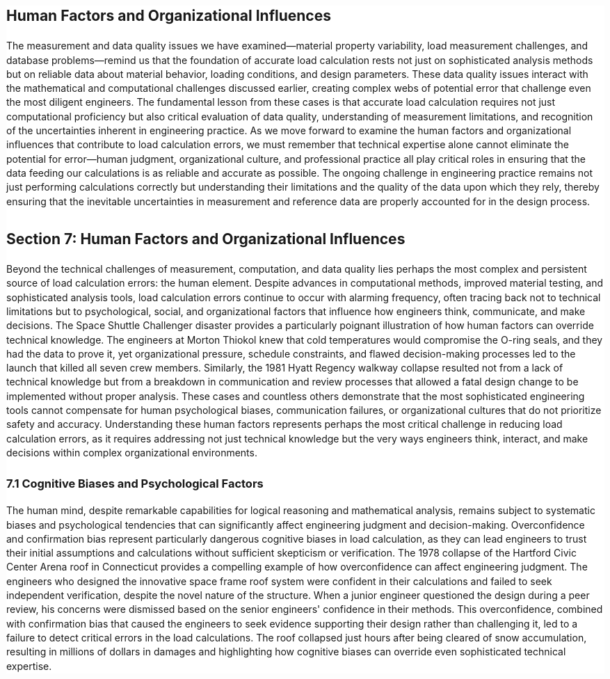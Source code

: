 ## Human Factors and Organizational Influences

The measurement and data quality issues we have examined—material property variability, load measurement challenges, and database problems—remind us that the foundation of accurate load calculation rests not just on sophisticated analysis methods but on reliable data about material behavior, loading conditions, and design parameters. These data quality issues interact with the mathematical and computational challenges discussed earlier, creating complex webs of potential error that challenge even the most diligent engineers. The fundamental lesson from these cases is that accurate load calculation requires not just computational proficiency but also critical evaluation of data quality, understanding of measurement limitations, and recognition of the uncertainties inherent in engineering practice. As we move forward to examine the human factors and organizational influences that contribute to load calculation errors, we must remember that technical expertise alone cannot eliminate the potential for error—human judgment, organizational culture, and professional practice all play critical roles in ensuring that the data feeding our calculations is as reliable and accurate as possible. The ongoing challenge in engineering practice remains not just performing calculations correctly but understanding their limitations and the quality of the data upon which they rely, thereby ensuring that the inevitable uncertainties in measurement and reference data are properly accounted for in the design process.

## Section 7: Human Factors and Organizational Influences

Beyond the technical challenges of measurement, computation, and data quality lies perhaps the most complex and persistent source of load calculation errors: the human element. Despite advances in computational methods, improved material testing, and sophisticated analysis tools, load calculation errors continue to occur with alarming frequency, often tracing back not to technical limitations but to psychological, social, and organizational factors that influence how engineers think, communicate, and make decisions. The Space Shuttle Challenger disaster provides a particularly poignant illustration of how human factors can override technical knowledge. The engineers at Morton Thiokol knew that cold temperatures would compromise the O-ring seals, and they had the data to prove it, yet organizational pressure, schedule constraints, and flawed decision-making processes led to the launch that killed all seven crew members. Similarly, the 1981 Hyatt Regency walkway collapse resulted not from a lack of technical knowledge but from a breakdown in communication and review processes that allowed a fatal design change to be implemented without proper analysis. These cases and countless others demonstrate that the most sophisticated engineering tools cannot compensate for human psychological biases, communication failures, or organizational cultures that do not prioritize safety and accuracy. Understanding these human factors represents perhaps the most critical challenge in reducing load calculation errors, as it requires addressing not just technical knowledge but the very ways engineers think, interact, and make decisions within complex organizational environments.

### 7.1 Cognitive Biases and Psychological Factors

The human mind, despite remarkable capabilities for logical reasoning and mathematical analysis, remains subject to systematic biases and psychological tendencies that can significantly affect engineering judgment and decision-making. Overconfidence and confirmation bias represent particularly dangerous cognitive biases in load calculation, as they can lead engineers to trust their initial assumptions and calculations without sufficient skepticism or verification. The 1978 collapse of the Hartford Civic Center Arena roof in Connecticut provides a compelling example of how overconfidence can affect engineering judgment. The engineers who designed the innovative space frame roof system were confident in their calculations and failed to seek independent verification, despite the novel nature of the structure. When a junior engineer questioned the design during a peer review, his concerns were dismissed based on the senior engineers' confidence in their methods. This overconfidence, combined with confirmation bias that caused the engineers to seek evidence supporting their design rather than challenging it, led to a failure to detect critical errors in the load calculations. The roof collapsed just hours after being cleared of snow accumulation, resulting in millions of dollars in damages and highlighting how cognitive biases can override even sophisticated technical expertise.
